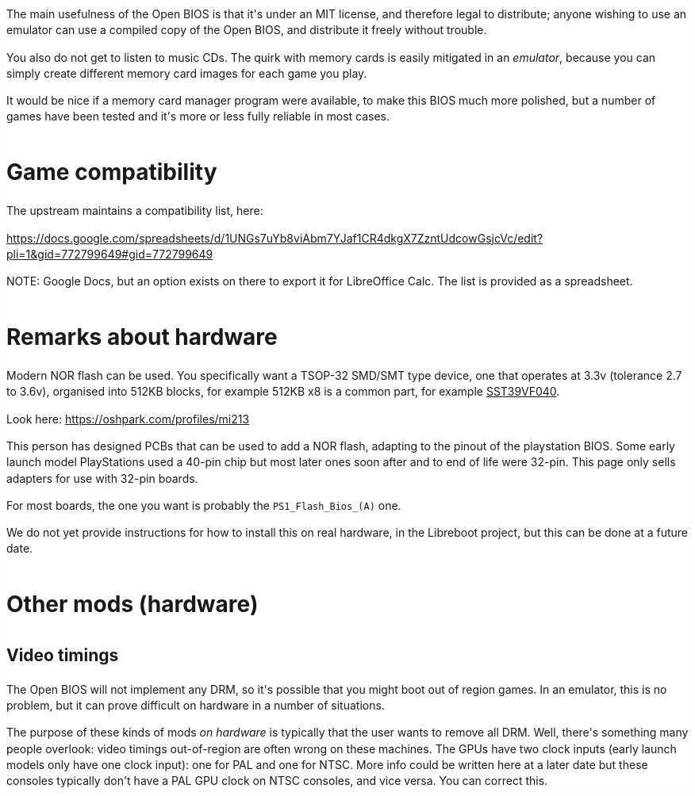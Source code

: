 The main usefulness of the Open BIOS is that it's under an MIT license, and
therefore legal to distribute; anyone wishing to use an emulator can use a
compiled copy of the Open BIOS, and distribute it freely without trouble.

You also do not get to listen to music CDs. The quirk with memory cards is
easily mitigated in an *emulator*, because you can simply create different
memory card images for each game you play.

It would be nice if a memory card manager program were available, to make this
BIOS much more polished, but a number of games have been tested and it's more
or less fully reliable in most cases.

Game compatibility
==================

The upstream maintains a compatibility list, here:

<https://docs.google.com/spreadsheets/d/1UNGs7uYb8viAbm7YJaf1CR4dkgX7ZzntUdcowGsjcVc/edit?pli=1&gid=772799649#gid=772799649>

NOTE: Google Docs, but an option exists on there to export it for LibreOffice
Calc. The list is provided as a spreadsheet.

Remarks about hardware
====================

Modern NOR flash can be used. You specifically want a TSOP-32 SMD/SMT type device,
one that operates at 3.3v (tolerance 2.7 to 3.6v), organised into 512KB blocks,
for example 512KB x8 is a common part, for example [SST39VF040](https://eu.mouser.com/ProductDetail/Microchip-Technology/SST39VF040-70-4C-WHE?qs=I6DYTe5pEPUDs7BrdNtR9w%3D%3D).

Look here:
<https://oshpark.com/profiles/mi213>

This person has designed PCBs that can be used to add a NOR flash, adapting to
the pinout of the playstation BIOS. Some early launch model PlayStations used
a 40-pin chip but most later ones soon after and to end of life were 32-pin.
This page only sells adapters for use with 32-pin boards.

For most boards, the one you want is probably the `PS1_Flash_Bios_(A)` one.

We do not yet provide instructions for how to install this on real hardware, in
the Libreboot project, but this can be done at a future date.

Other mods (hardware)
===============

Video timings
-------------

The Open BIOS will not implement any DRM, so it's possible that you might boot
out of region games. In an emulator, this is no problem, but it can prove
difficult on hardware in a number of situations.

The purpose of these kinds of mods *on hardware* is typically that the user
wants to remove all DRM. Well, there's something many people overlook: video
timings out-of-region are often wrong on these machines. The GPUs have two
clock inputs (early launch models only have one clock input): one for PAL and
one for NTSC. More info could be written here at a later date but these consoles
typically don't have a PAL GPU clock on NTSC consoles, and vice versa. You can
correct this.
